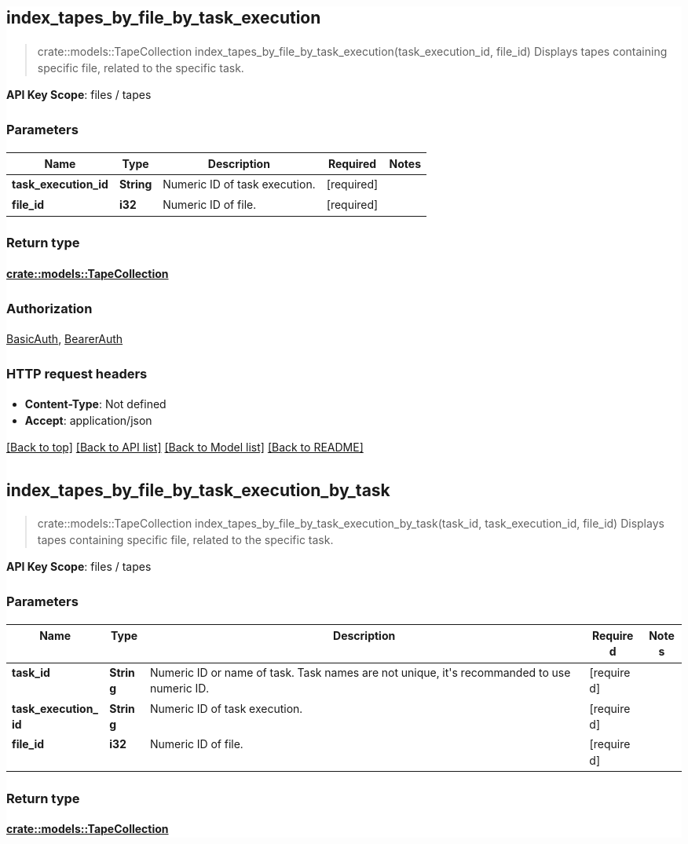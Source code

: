 
## index_tapes_by_file_by_task_execution

> crate::models::TapeCollection index_tapes_by_file_by_task_execution(task_execution_id, file_id)
Displays tapes containing specific file, related to the specific task.

**API Key Scope**: files / tapes

### Parameters


Name | Type | Description  | Required | Notes
------------- | ------------- | ------------- | ------------- | -------------
**task_execution_id** | **String** | Numeric ID of task execution. | [required] |
**file_id** | **i32** | Numeric ID of file. | [required] |

### Return type

[**crate::models::TapeCollection**](tape_collection.md)

### Authorization

[BasicAuth](../README.md#BasicAuth), [BearerAuth](../README.md#BearerAuth)

### HTTP request headers

- **Content-Type**: Not defined
- **Accept**: application/json

[[Back to top]](#) [[Back to API list]](../README.md#documentation-for-api-endpoints) [[Back to Model list]](../README.md#documentation-for-models) [[Back to README]](../README.md)


## index_tapes_by_file_by_task_execution_by_task

> crate::models::TapeCollection index_tapes_by_file_by_task_execution_by_task(task_id, task_execution_id, file_id)
Displays tapes containing specific file, related to the specific task.

**API Key Scope**: files / tapes

### Parameters


Name | Type | Description  | Required | Notes
------------- | ------------- | ------------- | ------------- | -------------
**task_id** | **String** | Numeric ID or name of task. Task names are not unique, it's recommanded to use numeric ID. | [required] |
**task_execution_id** | **String** | Numeric ID of task execution. | [required] |
**file_id** | **i32** | Numeric ID of file. | [required] |

### Return type

[**crate::models::TapeCollection**](tape_collection.md)
